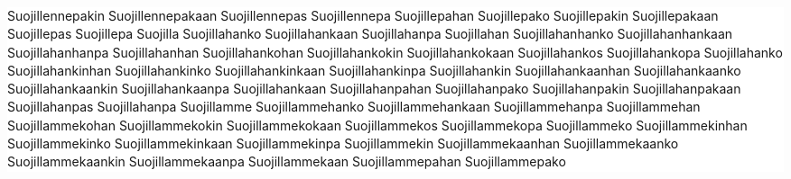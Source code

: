 Suojillennepakin
Suojillennepakaan
Suojillennepas
Suojillennepa
Suojillepahan
Suojillepako
Suojillepakin
Suojillepakaan
Suojillepas
Suojillepa
Suojilla
Suojillahanko
Suojillahankaan
Suojillahanpa
Suojillahan
Suojillahanhanko
Suojillahanhankaan
Suojillahanhanpa
Suojillahanhan
Suojillahankohan
Suojillahankokin
Suojillahankokaan
Suojillahankos
Suojillahankopa
Suojillahanko
Suojillahankinhan
Suojillahankinko
Suojillahankinkaan
Suojillahankinpa
Suojillahankin
Suojillahankaanhan
Suojillahankaanko
Suojillahankaankin
Suojillahankaanpa
Suojillahankaan
Suojillahanpahan
Suojillahanpako
Suojillahanpakin
Suojillahanpakaan
Suojillahanpas
Suojillahanpa
Suojillamme
Suojillammehanko
Suojillammehankaan
Suojillammehanpa
Suojillammehan
Suojillammekohan
Suojillammekokin
Suojillammekokaan
Suojillammekos
Suojillammekopa
Suojillammeko
Suojillammekinhan
Suojillammekinko
Suojillammekinkaan
Suojillammekinpa
Suojillammekin
Suojillammekaanhan
Suojillammekaanko
Suojillammekaankin
Suojillammekaanpa
Suojillammekaan
Suojillammepahan
Suojillammepako